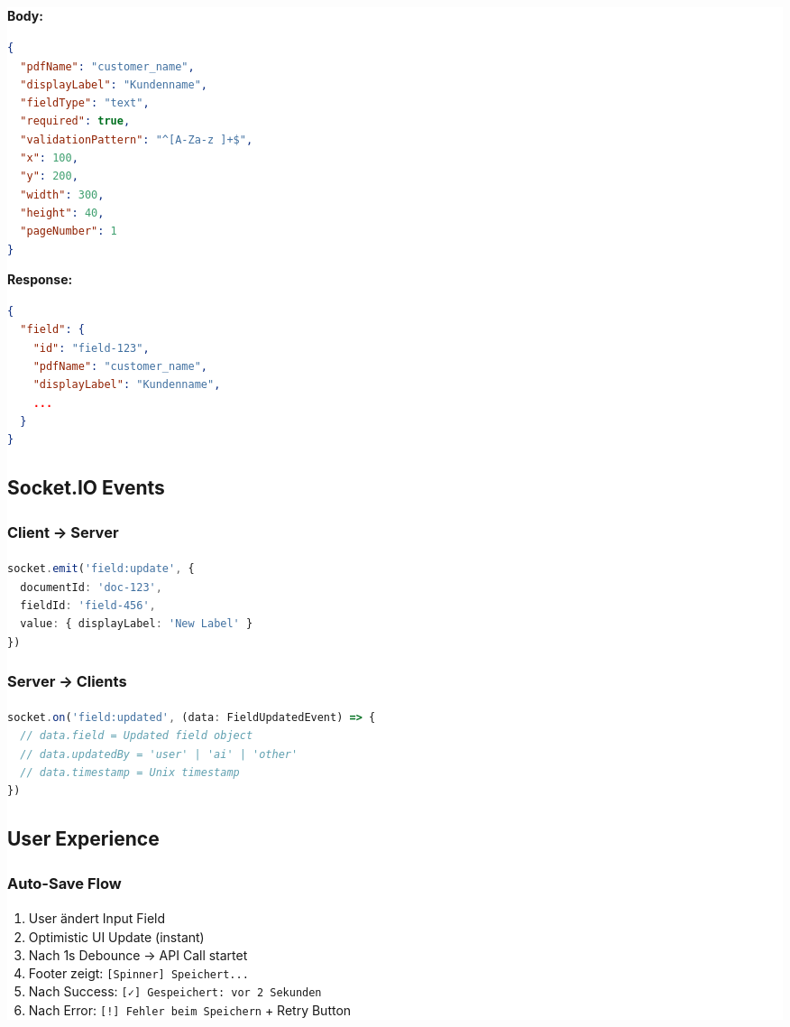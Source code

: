 **Body:**
```json
{
  "pdfName": "customer_name",
  "displayLabel": "Kundenname",
  "fieldType": "text",
  "required": true,
  "validationPattern": "^[A-Za-z ]+$",
  "x": 100,
  "y": 200,
  "width": 300,
  "height": 40,
  "pageNumber": 1
}
```

**Response:**
```json
{
  "field": {
    "id": "field-123",
    "pdfName": "customer_name",
    "displayLabel": "Kundenname",
    ...
  }
}
```

## Socket.IO Events

### Client → Server
```typescript
socket.emit('field:update', {
  documentId: 'doc-123',
  fieldId: 'field-456',
  value: { displayLabel: 'New Label' }
})
```

### Server → Clients
```typescript
socket.on('field:updated', (data: FieldUpdatedEvent) => {
  // data.field = Updated field object
  // data.updatedBy = 'user' | 'ai' | 'other'
  // data.timestamp = Unix timestamp
})
```

## User Experience

### Auto-Save Flow
1. User ändert Input Field
2. Optimistic UI Update (instant)
3. Nach 1s Debounce → API Call startet
4. Footer zeigt: `[Spinner] Speichert...`
5. Nach Success: `[✓] Gespeichert: vor 2 Sekunden`
6. Nach Error: `[!] Fehler beim Speichern` + Retry Button

